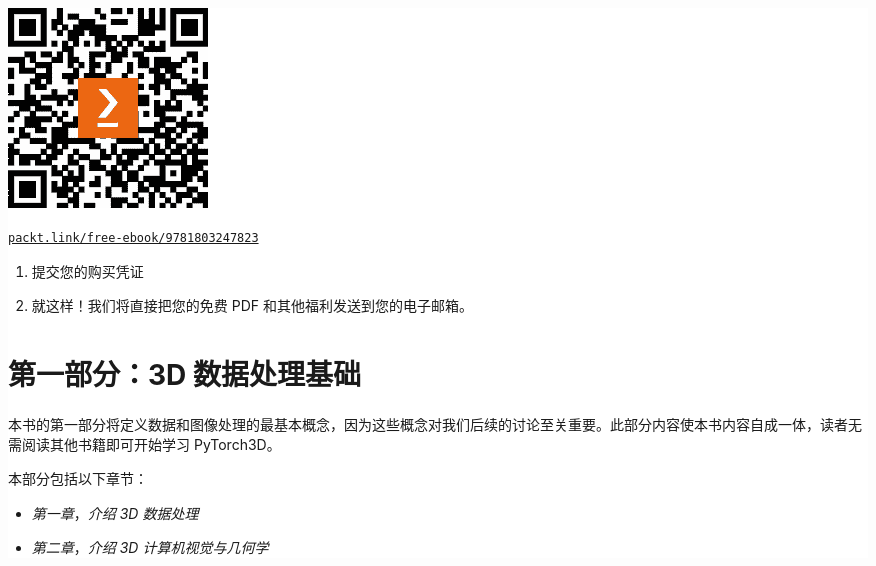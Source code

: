 ![](img/B18217_QR_Free_PDF.jpg)

[`packt.link/free-ebook/9781803247823`](https://packt.link/free-ebook/9781803247823)

1.  提交您的购买凭证

1.  就这样！我们将直接把您的免费 PDF 和其他福利发送到您的电子邮箱。

# 第一部分：3D 数据处理基础

本书的第一部分将定义数据和图像处理的最基本概念，因为这些概念对我们后续的讨论至关重要。此部分内容使本书内容自成一体，读者无需阅读其他书籍即可开始学习 PyTorch3D。

本部分包括以下章节：

+   *第一章*，*介绍 3D 数据处理*

+   *第二章*，*介绍 3D 计算机视觉与几何学*
